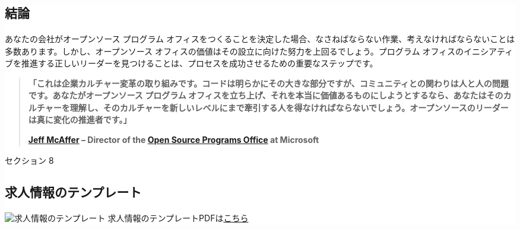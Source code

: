 ## 結論

あなたの会社がオープンソース プログラム オフィスをつくることを決定した場合、なさねばならない作業、考えなければならないことは多数あります。しかし、オープンソース オフィスの価値はその設立に向けた努力を上回るでしょう。プログラム オフィスのイニシアティブを推進する正しいリーダーを見つけることは、プロセスを成功させるための重要なステップです。

> **「これは企業カルチャー変革の取り組みです。コードは明らかにその大きな部分ですが、コミュニティとの関わりは人と人の問題です。あなたがオープンソース プログラム オフィスを立ち上げ、それを本当に価値あるものにしようとするなら、あなたはそのカルチャーを理解し、そのカルチャーを新しいレベルにまで牽引する人を得なければならないでしょう。オープンソースのリーダーは真に変化の推進者です。」**
>
>**[Jeff McAffer](https://twitter.com/jeffmcaffer) – Director of the [Open Source Programs Office](https://opensource.microsoft.com/resources/office) at Microsoft**

セクション 8

## 求人情報のテンプレート

![](https://www.linuxfoundation.org/wp-content/uploads/2017/08/box_job_mini.png "求人情報のテンプレート")
求人情報のテンプレートPDFは[こちら](https://www.linuxfoundation.org/wp-content/uploads/2017/08/box_job_3.pdf "PDF")
